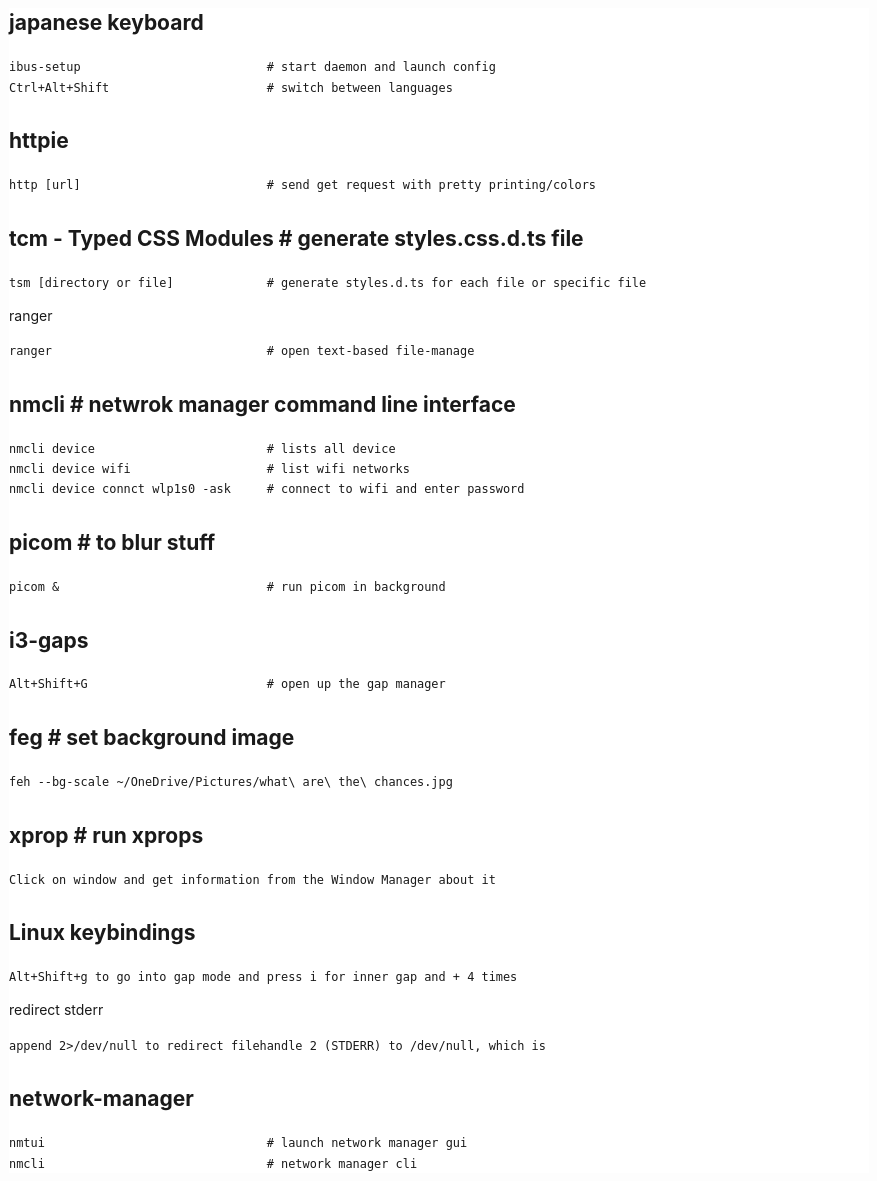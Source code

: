 ## japanese keyboard

    ibus-setup							# start daemon and launch config
    Ctrl+Alt+Shift						# switch between languages

## httpie

    http [url]							# send get request with pretty printing/colors

## tcm - Typed CSS Modules # generate styles.css.d.ts file

    tsm [directory or file]				# generate styles.d.ts for each file or specific file

ranger

    ranger 								# open text-based file-manage

## nmcli # netwrok manager command line interface

    nmcli device						# lists all device
    nmcli device wifi					# list wifi networks
    nmcli device connct wlp1s0 -ask		# connect to wifi and enter password

## picom # to blur stuff

    picom &								# run picom in background

## i3-gaps

    Alt+Shift+G							# open up the gap manager

## feg # set background image

    feh --bg-scale ~/OneDrive/Pictures/what\ are\ the\ chances.jpg

## xprop # run xprops

    Click on window and get information from the Window Manager about it

## Linux keybindings

    Alt+Shift+g to go into gap mode and press i for inner gap and + 4 times

redirect stderr

    append 2>/dev/null to redirect filehandle 2 (STDERR) to /dev/null, which is

## network-manager

    nmtui								# launch network manager gui
    nmcli								# network manager cli
